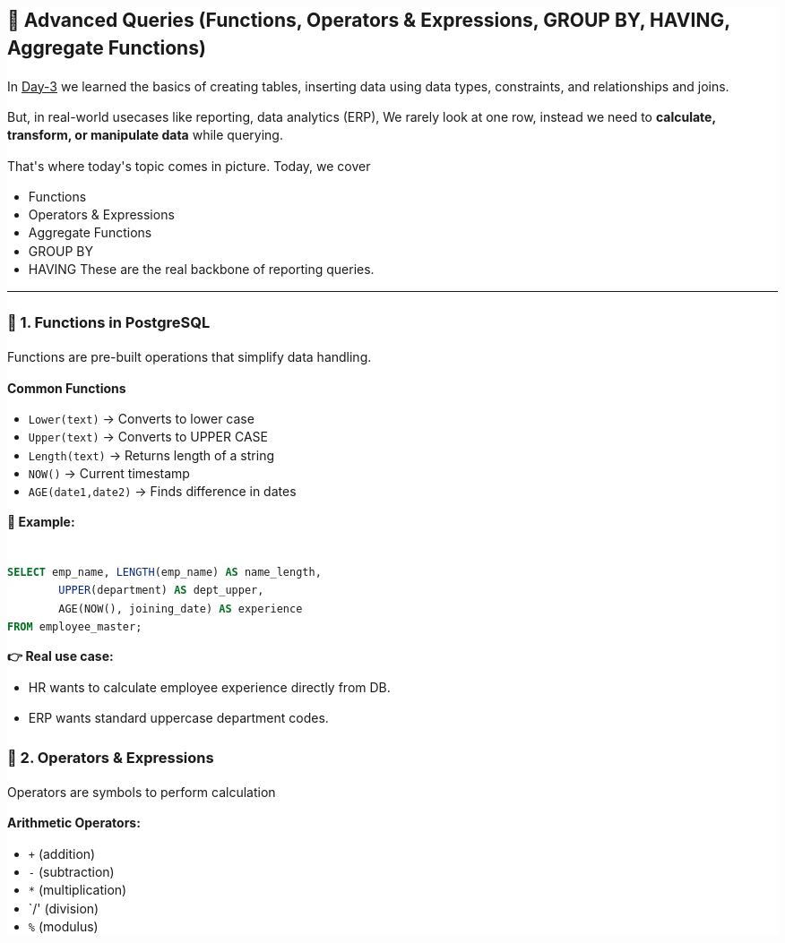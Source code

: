## 📘 Advanced Queries (Functions, Operators & Expressions, GROUP BY, HAVING, Aggregate Functions)  

In [Day-3](Day-3-Joins%26Relationships.md) we learned the basics of creating tables, inserting data using data types, constraints, and relationships and joins.

But, in real-world usecases like reporting, data analytics (ERP), We rarely look at one row, instead we need to **calculate, transform, or manipulate data** while querying.

That's where today's topic comes in picture.
Today, we cover
- Functions
- Operators & Expressions
- Aggregate Functions
- GROUP BY
- HAVING
These are the real backbone of reporting queries.

---

### 🔹 1. Functions in PostgreSQL

Functions are pre-built operations that simplify data handling.

**Common Functions**

- `Lower(text)` → Converts to lower case
- `Upper(text)` → Converts to UPPER CASE
- `Length(text)` → Returns length of a string
- `NOW()` → Current timestamp
- `AGE(date1,date2)` → Finds difference in dates

**📖 Example:**

```sql

SELECT emp_name, LENGTH(emp_name) AS name_length,
        UPPER(department) AS dept_upper,
        AGE(NOW(), joining_date) AS experience
FROM employee_master;

``` 
**👉 Real use case:**

- HR wants to calculate employee experience directly from DB.

- ERP wants standard uppercase department codes.

### 🔹 2. Operators & Expressions

Operators are symbols to perform calculation

**Arithmetic Operators:**

- `+` (addition)
- `-` (subtraction)
- `*` (multiplication)
- `/' (division)
- `%` (modulus)
